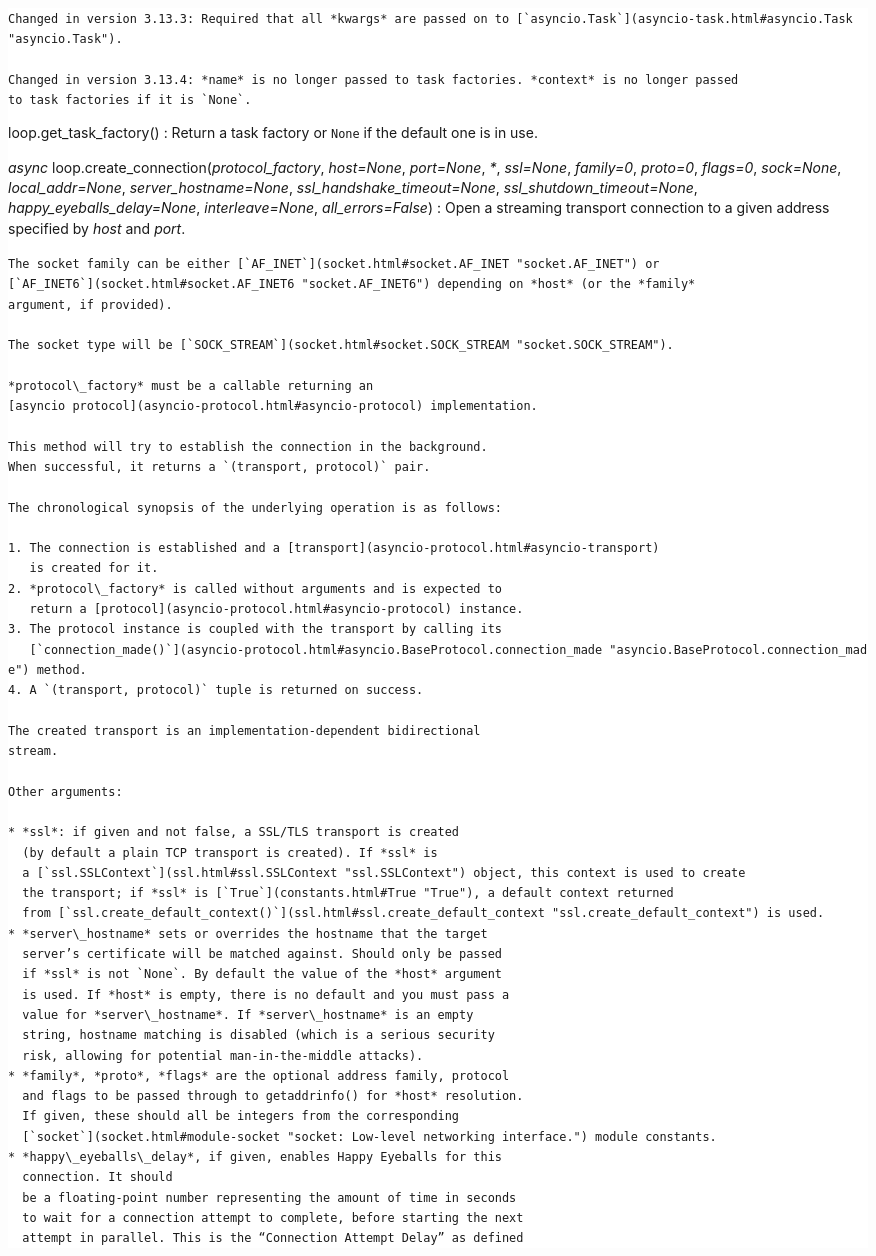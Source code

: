     Changed in version 3.13.3: Required that all *kwargs* are passed on to [`asyncio.Task`](asyncio-task.html#asyncio.Task "asyncio.Task").

    Changed in version 3.13.4: *name* is no longer passed to task factories. *context* is no longer passed
    to task factories if it is `None`.

loop.get\_task\_factory()
:   Return a task factory or `None` if the default one is in use.

*async* loop.create\_connection(*protocol\_factory*, *host=None*, *port=None*, *\**, *ssl=None*, *family=0*, *proto=0*, *flags=0*, *sock=None*, *local\_addr=None*, *server\_hostname=None*, *ssl\_handshake\_timeout=None*, *ssl\_shutdown\_timeout=None*, *happy\_eyeballs\_delay=None*, *interleave=None*, *all\_errors=False*)
:   Open a streaming transport connection to a given
    address specified by *host* and *port*.

    The socket family can be either [`AF_INET`](socket.html#socket.AF_INET "socket.AF_INET") or
    [`AF_INET6`](socket.html#socket.AF_INET6 "socket.AF_INET6") depending on *host* (or the *family*
    argument, if provided).

    The socket type will be [`SOCK_STREAM`](socket.html#socket.SOCK_STREAM "socket.SOCK_STREAM").

    *protocol\_factory* must be a callable returning an
    [asyncio protocol](asyncio-protocol.html#asyncio-protocol) implementation.

    This method will try to establish the connection in the background.
    When successful, it returns a `(transport, protocol)` pair.

    The chronological synopsis of the underlying operation is as follows:

    1. The connection is established and a [transport](asyncio-protocol.html#asyncio-transport)
       is created for it.
    2. *protocol\_factory* is called without arguments and is expected to
       return a [protocol](asyncio-protocol.html#asyncio-protocol) instance.
    3. The protocol instance is coupled with the transport by calling its
       [`connection_made()`](asyncio-protocol.html#asyncio.BaseProtocol.connection_made "asyncio.BaseProtocol.connection_made") method.
    4. A `(transport, protocol)` tuple is returned on success.

    The created transport is an implementation-dependent bidirectional
    stream.

    Other arguments:

    * *ssl*: if given and not false, a SSL/TLS transport is created
      (by default a plain TCP transport is created). If *ssl* is
      a [`ssl.SSLContext`](ssl.html#ssl.SSLContext "ssl.SSLContext") object, this context is used to create
      the transport; if *ssl* is [`True`](constants.html#True "True"), a default context returned
      from [`ssl.create_default_context()`](ssl.html#ssl.create_default_context "ssl.create_default_context") is used.
    * *server\_hostname* sets or overrides the hostname that the target
      server’s certificate will be matched against. Should only be passed
      if *ssl* is not `None`. By default the value of the *host* argument
      is used. If *host* is empty, there is no default and you must pass a
      value for *server\_hostname*. If *server\_hostname* is an empty
      string, hostname matching is disabled (which is a serious security
      risk, allowing for potential man-in-the-middle attacks).
    * *family*, *proto*, *flags* are the optional address family, protocol
      and flags to be passed through to getaddrinfo() for *host* resolution.
      If given, these should all be integers from the corresponding
      [`socket`](socket.html#module-socket "socket: Low-level networking interface.") module constants.
    * *happy\_eyeballs\_delay*, if given, enables Happy Eyeballs for this
      connection. It should
      be a floating-point number representing the amount of time in seconds
      to wait for a connection attempt to complete, before starting the next
      attempt in parallel. This is the “Connection Attempt Delay” as defined